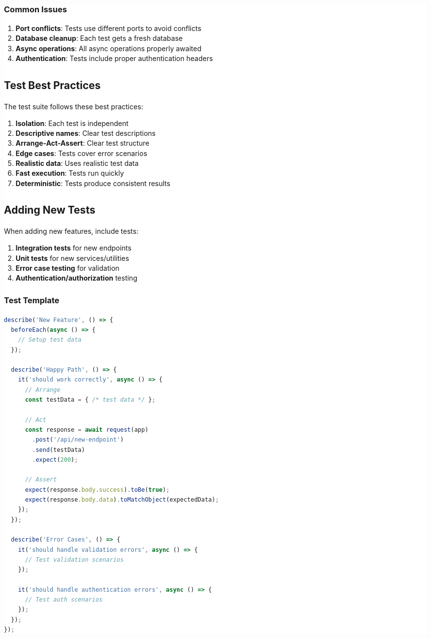 ### Common Issues

1. **Port conflicts**: Tests use different ports to avoid conflicts
2. **Database cleanup**: Each test gets a fresh database
3. **Async operations**: All async operations properly awaited
4. **Authentication**: Tests include proper authentication headers

## Test Best Practices

The test suite follows these best practices:

1. **Isolation**: Each test is independent
2. **Descriptive names**: Clear test descriptions
3. **Arrange-Act-Assert**: Clear test structure
4. **Edge cases**: Tests cover error scenarios
5. **Realistic data**: Uses realistic test data
6. **Fast execution**: Tests run quickly
7. **Deterministic**: Tests produce consistent results

## Adding New Tests

When adding new features, include tests:

1. **Integration tests** for new endpoints
2. **Unit tests** for new services/utilities
3. **Error case testing** for validation
4. **Authentication/authorization** testing

### Test Template

```javascript
describe('New Feature', () => {
  beforeEach(async () => {
    // Setup test data
  });

  describe('Happy Path', () => {
    it('should work correctly', async () => {
      // Arrange
      const testData = { /* test data */ };
      
      // Act
      const response = await request(app)
        .post('/api/new-endpoint')
        .send(testData)
        .expect(200);
      
      // Assert
      expect(response.body.success).toBe(true);
      expect(response.body.data).toMatchObject(expectedData);
    });
  });

  describe('Error Cases', () => {
    it('should handle validation errors', async () => {
      // Test validation scenarios
    });
    
    it('should handle authentication errors', async () => {
      // Test auth scenarios
    });
  });
});
```
